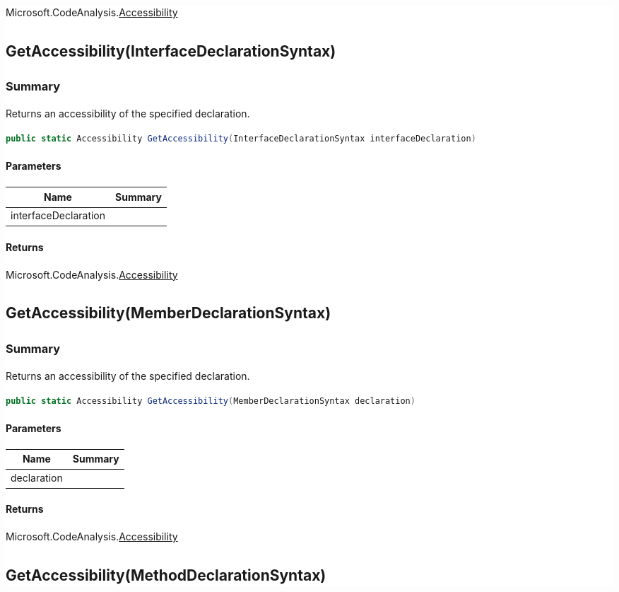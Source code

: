 Microsoft\.CodeAnalysis\.[Accessibility](https://docs.microsoft.com/en-us/dotnet/api/microsoft.codeanalysis.accessibility)

## GetAccessibility\(InterfaceDeclarationSyntax\)<a name="Roslynator_CSharp_SyntaxAccessibility_GetAccessibility_Microsoft_CodeAnalysis_CSharp_Syntax_InterfaceDeclarationSyntax_"></a>

### Summary

Returns an accessibility of the specified declaration\.

```csharp
public static Accessibility GetAccessibility(InterfaceDeclarationSyntax interfaceDeclaration)
```

#### Parameters

| Name | Summary |
| ---- | ------- |
| interfaceDeclaration | |

#### Returns

Microsoft\.CodeAnalysis\.[Accessibility](https://docs.microsoft.com/en-us/dotnet/api/microsoft.codeanalysis.accessibility)

## GetAccessibility\(MemberDeclarationSyntax\)<a name="Roslynator_CSharp_SyntaxAccessibility_GetAccessibility_Microsoft_CodeAnalysis_CSharp_Syntax_MemberDeclarationSyntax_"></a>

### Summary

Returns an accessibility of the specified declaration\.

```csharp
public static Accessibility GetAccessibility(MemberDeclarationSyntax declaration)
```

#### Parameters

| Name | Summary |
| ---- | ------- |
| declaration | |

#### Returns

Microsoft\.CodeAnalysis\.[Accessibility](https://docs.microsoft.com/en-us/dotnet/api/microsoft.codeanalysis.accessibility)

## GetAccessibility\(MethodDeclarationSyntax\)<a name="Roslynator_CSharp_SyntaxAccessibility_GetAccessibility_Microsoft_CodeAnalysis_CSharp_Syntax_MethodDeclarationSyntax_"></a>
